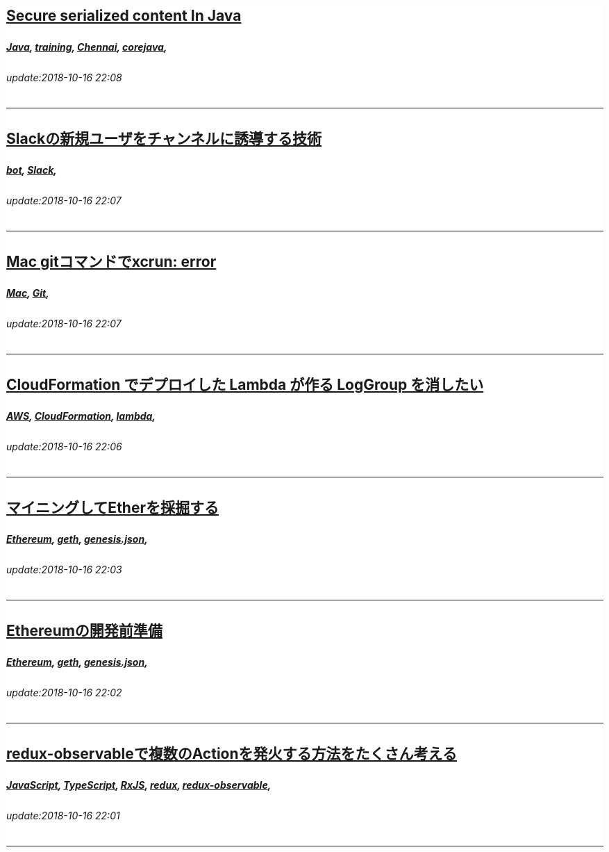 ## [Secure serialized content In Java](https://qiita.com/msaravanagumar/items/e2490af0336a7079856b)
##### [Java](https://qiita.com/tags/Java), [training](https://qiita.com/tags/training), [Chennai](https://qiita.com/tags/Chennai), [corejava](https://qiita.com/tags/corejava), 
###### update:2018-10-16 22:08
---
## [Slackの新規ユーザをチャンネルに誘導する技術](https://qiita.com/oosawa/items/dbc2ea0a87b7d9262076)
##### [bot](https://qiita.com/tags/bot), [Slack](https://qiita.com/tags/Slack), 
###### update:2018-10-16 22:07
---
## [Mac gitコマンドでxcrun: error](https://qiita.com/ryuichi1208/items/310ecbc4abb00a0e0f94)
##### [Mac](https://qiita.com/tags/Mac), [Git](https://qiita.com/tags/Git), 
###### update:2018-10-16 22:07
---
## [CloudFormation でデプロイした Lambda が作る LogGroup を消したい](https://qiita.com/takutoy/items/914750c205282d7571f4)
##### [AWS](https://qiita.com/tags/AWS), [CloudFormation](https://qiita.com/tags/CloudFormation), [lambda](https://qiita.com/tags/lambda), 
###### update:2018-10-16 22:06
---
## [マイニングしてEtherを採掘する](https://qiita.com/masahida/items/ab6d6ba58f56f17778c5)
##### [Ethereum](https://qiita.com/tags/Ethereum), [geth](https://qiita.com/tags/geth), [genesis.json](https://qiita.com/tags/genesis.json), 
###### update:2018-10-16 22:03
---
## [Ethereumの開発前準備](https://qiita.com/masahida/items/018a165fe5ba710a480f)
##### [Ethereum](https://qiita.com/tags/Ethereum), [geth](https://qiita.com/tags/geth), [genesis.json](https://qiita.com/tags/genesis.json), 
###### update:2018-10-16 22:02
---
## [redux-observableで複数のActionを発火する方法をたくさん考える](https://qiita.com/terrierscript/items/0feecfcb61144e68d7ac)
##### [JavaScript](https://qiita.com/tags/JavaScript), [TypeScript](https://qiita.com/tags/TypeScript), [RxJS](https://qiita.com/tags/RxJS), [redux](https://qiita.com/tags/redux), [redux-observable](https://qiita.com/tags/redux-observable), 
###### update:2018-10-16 22:01
---